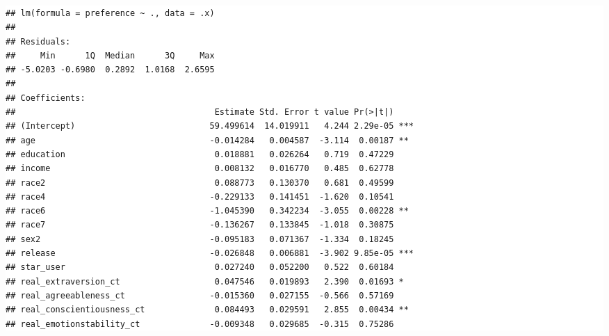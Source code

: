     ## lm(formula = preference ~ ., data = .x)
    ## 
    ## Residuals:
    ##     Min      1Q  Median      3Q     Max 
    ## -5.0203 -0.6980  0.2892  1.0168  2.6595 
    ## 
    ## Coefficients:
    ##                                        Estimate Std. Error t value Pr(>|t|)    
    ## (Intercept)                           59.499614  14.019911   4.244 2.29e-05 ***
    ## age                                   -0.014284   0.004587  -3.114  0.00187 ** 
    ## education                              0.018881   0.026264   0.719  0.47229    
    ## income                                 0.008132   0.016770   0.485  0.62778    
    ## race2                                  0.088773   0.130370   0.681  0.49599    
    ## race4                                 -0.229133   0.141451  -1.620  0.10541    
    ## race6                                 -1.045390   0.342234  -3.055  0.00228 ** 
    ## race7                                 -0.136267   0.133845  -1.018  0.30875    
    ## sex2                                  -0.095183   0.071367  -1.334  0.18245    
    ## release                               -0.026848   0.006881  -3.902 9.85e-05 ***
    ## star_user                              0.027240   0.052200   0.522  0.60184    
    ## real_extraversion_ct                   0.047546   0.019893   2.390  0.01693 *  
    ## real_agreeableness_ct                 -0.015360   0.027155  -0.566  0.57169    
    ## real_conscientiousness_ct              0.084493   0.029591   2.855  0.00434 ** 
    ## real_emotionstability_ct              -0.009348   0.029685  -0.315  0.75286    